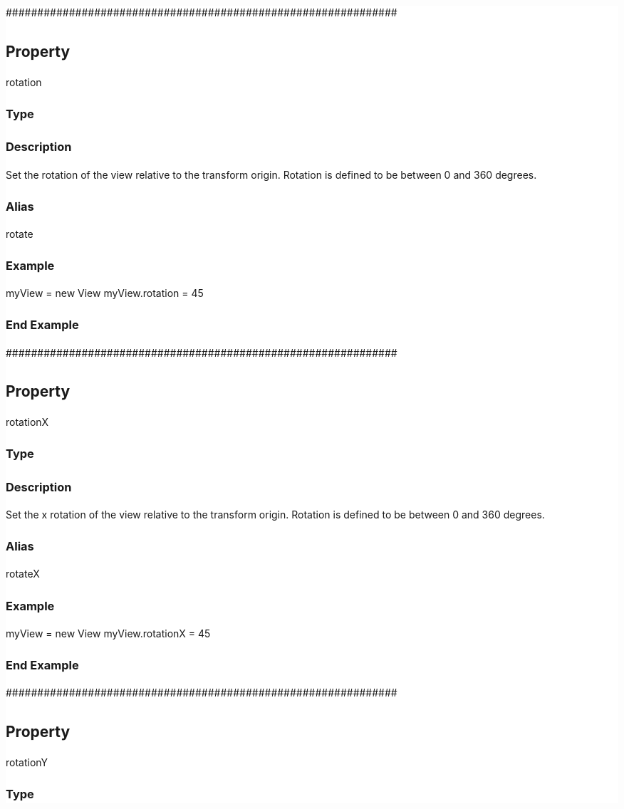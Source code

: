 
##############################################################
## Property
rotation

### Type
<number>

### Description
Set the rotation of the view relative to the transform origin. Rotation is defined to be between 0 and 360 degrees.

### Alias
rotate

### Example
myView = new View
myView.rotation = 45
### End Example


##############################################################
## Property
rotationX

### Type
<number>

### Description
Set the x rotation of the view relative to the transform origin. Rotation is defined to be between 0 and 360 degrees.

### Alias
rotateX

### Example
myView = new View
myView.rotationX = 45
### End Example


##############################################################
## Property
rotationY

### Type
<number>
